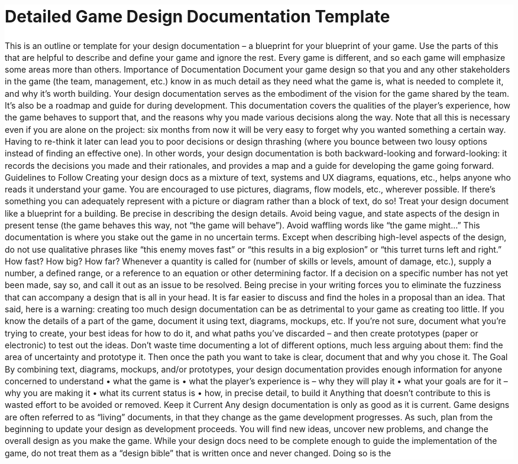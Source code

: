 # Detailed Game Design Documentation Template

This is an outline or template for your design documentation – a blueprint for your blueprint of
your game. Use the parts of this that are helpful to describe and define your game and ignore
the rest. Every game is different, and so each game will emphasize some areas more than
others.
Importance of Documentation
Document your game design so that you and any other stakeholders in the game (the team,
management, etc.) know in as much detail as they need what the game is, what is needed to
complete it, and why it’s worth building.
Your design documentation serves as the embodiment of the vision for the game shared by the
team. It’s also be a roadmap and guide for during development. This documentation covers the
qualities of the player’s experience, how the game behaves to support that, and the reasons
why you made various decisions along the way.
Note that all this is necessary even if you are alone on the project: six months from now it will
be very easy to forget why you wanted something a certain way. Having to re-think it later can
lead you to poor decisions or design thrashing (where you bounce between two lousy options
instead of finding an effective one).
In other words, your design documentation is both backward-looking and forward-looking: it
records the decisions you made and their rationales, and provides a map and a guide for
developing the game going forward.
Guidelines to Follow
Creating your design docs as a mixture of text, systems and UX diagrams, equations, etc., helps
anyone who reads it understand your game. You are encouraged to use pictures, diagrams,
flow models, etc., wherever possible. If there’s something you can adequately represent with a
picture or diagram rather than a block of text, do so!
Treat your design document like a blueprint for a building. Be precise in describing the design
details. Avoid being vague, and state aspects of the design in present tense (the game behaves
this way, not “the game will behave”). Avoid waffling words like “the game might…” This
documentation is where you stake out the game in no uncertain terms. Except when describing
high-level aspects of the design, do not use qualitative phrases like “this enemy moves fast” or
“this results in a big explosion” or “this turret turns left and right.”
How fast? How big? How far? Whenever a quantity is called for (number of skills or levels,
amount of damage, etc.), supply a number, a defined range, or a reference to an equation or
other determining factor. If a decision on a specific number has not yet been made, say so, and
call it out as an issue to be resolved. Being precise in your writing forces you to eliminate the
fuzziness that can accompany a design that is all in your head. It is far easier to discuss and find
the holes in a proposal than an idea.
That said, here is a warning: creating too much design documentation can be as detrimental to
your game as creating too little. If you know the details of a part of the game, document it using
text, diagrams, mockups, etc. If you’re not sure, document what you’re trying to create, your
best ideas for how to do it, and what paths you’ve discarded – and then create prototypes
(paper or electronic) to test out the ideas. Don’t waste time documenting a lot of different
options, much less arguing about them: find the area of uncertainty and prototype it. Then
once the path you want to take is clear, document that and why you chose it.
The Goal
By combining text, diagrams, mockups, and/or prototypes, your design documentation provides
enough information for anyone concerned to understand
• what the game is
• what the player’s experience is – why they will play it
• what your goals are for it – why you are making it
• what its current status is
• how, in precise detail, to build it
Anything that doesn’t contribute to this is wasted effort to be avoided or removed.
Keep it Current
Any design documentation is only as good as it is current. Game designs are often referred to as
“living” documents, in that they change as the game development progresses. As such, plan
from the beginning to update your design as development proceeds. You will find new ideas,
uncover new problems, and change the overall design as you make the game.
While your design docs need to be complete enough to guide the implementation of the game,
do not treat them as a “design bible” that is written once and never changed. Doing so is the